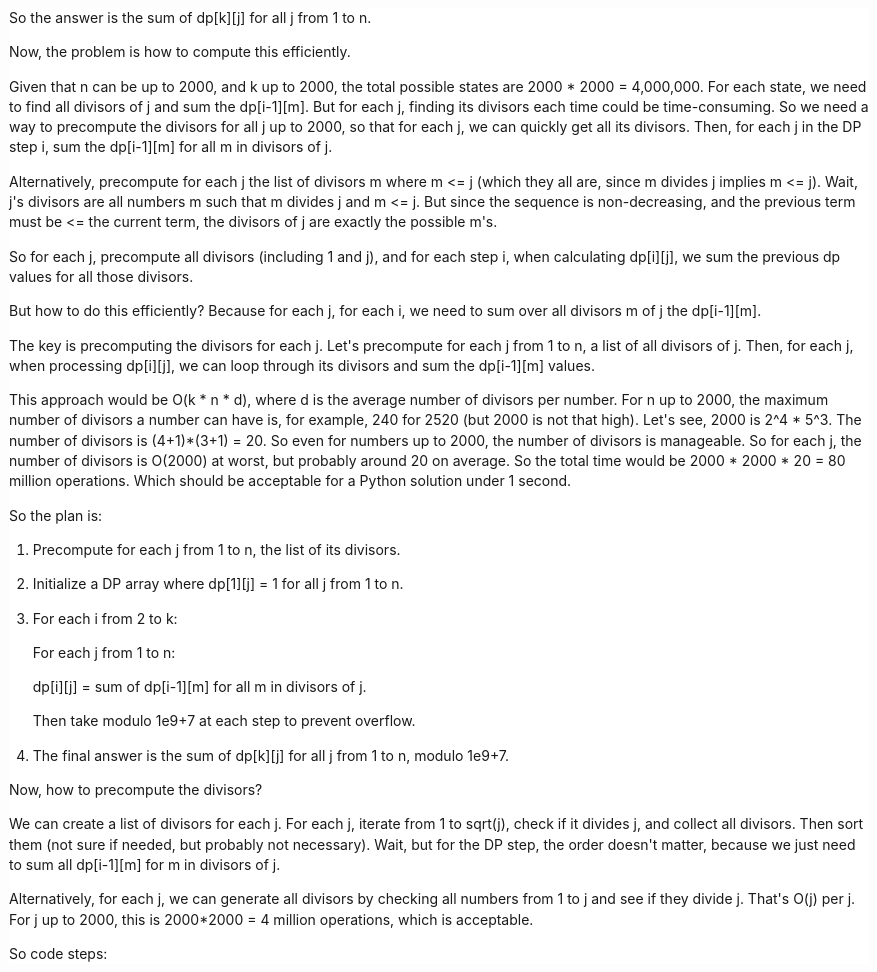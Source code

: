 So the answer is the sum of dp[k][j] for all j from 1 to n.

Now, the problem is how to compute this efficiently.

Given that n can be up to 2000, and k up to 2000, the total possible states are 2000 * 2000 = 4,000,000. For each state, we need to find all divisors of j and sum the dp[i-1][m]. But for each j, finding its divisors each time could be time-consuming. So we need a way to precompute the divisors for all j up to 2000, so that for each j, we can quickly get all its divisors. Then, for each j in the DP step i, sum the dp[i-1][m] for all m in divisors of j.

Alternatively, precompute for each j the list of divisors m where m <= j (which they all are, since m divides j implies m <= j). Wait, j's divisors are all numbers m such that m divides j and m <= j. But since the sequence is non-decreasing, and the previous term must be <= the current term, the divisors of j are exactly the possible m's.

So for each j, precompute all divisors (including 1 and j), and for each step i, when calculating dp[i][j], we sum the previous dp values for all those divisors.

But how to do this efficiently? Because for each j, for each i, we need to sum over all divisors m of j the dp[i-1][m].

The key is precomputing the divisors for each j. Let's precompute for each j from 1 to n, a list of all divisors of j. Then, for each j, when processing dp[i][j], we can loop through its divisors and sum the dp[i-1][m] values.

This approach would be O(k * n * d), where d is the average number of divisors per number. For n up to 2000, the maximum number of divisors a number can have is, for example, 240 for 2520 (but 2000 is not that high). Let's see, 2000 is 2^4 * 5^3. The number of divisors is (4+1)*(3+1) = 20. So even for numbers up to 2000, the number of divisors is manageable. So for each j, the number of divisors is O(2000) at worst, but probably around 20 on average. So the total time would be 2000 * 2000 * 20 = 80 million operations. Which should be acceptable for a Python solution under 1 second.

So the plan is:

1. Precompute for each j from 1 to n, the list of its divisors.

2. Initialize a DP array where dp[1][j] = 1 for all j from 1 to n.

3. For each i from 2 to k:

   For each j from 1 to n:

      dp[i][j] = sum of dp[i-1][m] for all m in divisors of j.

   Then take modulo 1e9+7 at each step to prevent overflow.

4. The final answer is the sum of dp[k][j] for all j from 1 to n, modulo 1e9+7.

Now, how to precompute the divisors?

We can create a list of divisors for each j. For each j, iterate from 1 to sqrt(j), check if it divides j, and collect all divisors. Then sort them (not sure if needed, but probably not necessary). Wait, but for the DP step, the order doesn't matter, because we just need to sum all dp[i-1][m] for m in divisors of j.

Alternatively, for each j, we can generate all divisors by checking all numbers from 1 to j and see if they divide j. That's O(j) per j. For j up to 2000, this is 2000*2000 = 4 million operations, which is acceptable.

So code steps:
